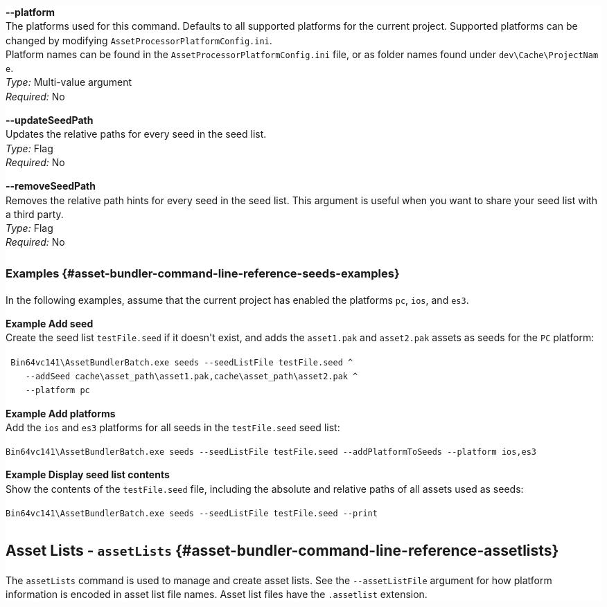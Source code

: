 **\-\-platform**  
 The platforms used for this command\. Defaults to all supported platforms for the current project\. Supported platforms can be changed by modifying `AssetProcessorPlatformConfig.ini`\.  
 Platform names can be found in the `AssetProcessorPlatformConfig.ini` file, or as folder names found under `dev\Cache\ProjectName`\.   
*Type:* Multi\-value argument  
*Required:* No

**\-\-updateSeedPath**  
 Updates the relative paths for every seed in the seed list\.   
*Type:* Flag  
*Required:* No

**\-\-removeSeedPath**  
 Removes the relative path hints for every seed in the seed list\. This argument is useful when you want to share your seed list with a third party\.  
*Type:* Flag  
*Required:* No

### Examples {#asset-bundler-command-line-reference-seeds-examples}

 In the following examples, assume that the current project has enabled the platforms `pc`, `ios`, and `es3`\. 

**Example Add seed**  
 Create the seed list `testFile.seed` if it doesn't exist, and adds the `asset1.pak` and `asset2.pak` assets as seeds for the `PC` platform:  

```
 Bin64vc141\AssetBundlerBatch.exe seeds --seedListFile testFile.seed ^
    --addSeed cache\asset_path\asset1.pak,cache\asset_path\asset2.pak ^
    --platform pc
```

**Example Add platforms**  
 Add the `ios` and `es3` platforms for all seeds in the `testFile.seed` seed list:  

```
Bin64vc141\AssetBundlerBatch.exe seeds --seedListFile testFile.seed --addPlatformToSeeds --platform ios,es3
```

**Example Display seed list contents**  
 Show the contents of the `testFile.seed` file, including the absolute and relative paths of all assets used as seeds:  

```
Bin64vc141\AssetBundlerBatch.exe seeds --seedListFile testFile.seed --print
```

## Asset Lists \- `assetLists` {#asset-bundler-command-line-reference-assetlists}

 The `assetLists` command is used to manage and create asset lists\. See the `--assetListFile` argument for how platform information is encoded in asset list file names\. Asset list files have the `.assetlist` extension\. 
